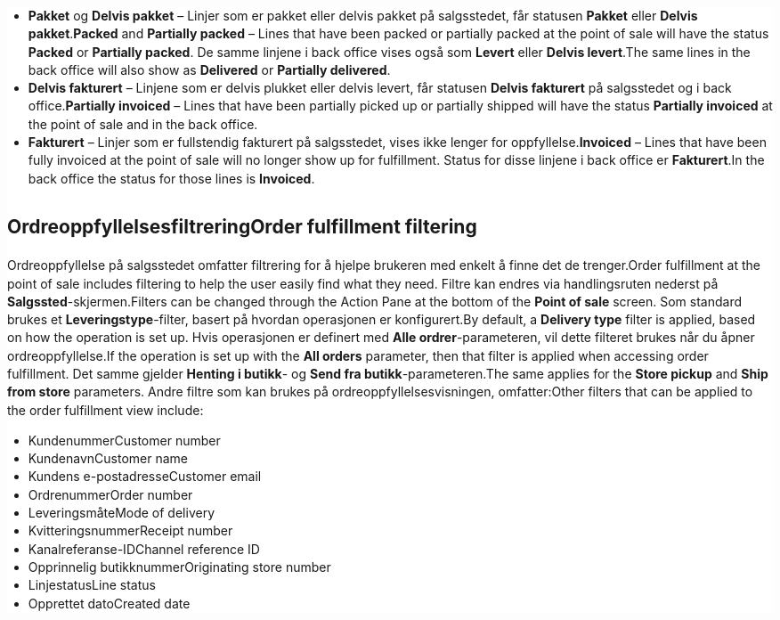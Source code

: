 - <span data-ttu-id="b1953-277">**Pakket** og **Delvis pakket** – Linjer som er pakket eller delvis pakket på salgsstedet, får statusen **Pakket** eller **Delvis pakket**.</span><span class="sxs-lookup"><span data-stu-id="b1953-277">**Packed** and **Partially packed** – Lines that have been packed or partially packed at the point of sale will have the status **Packed** or **Partially packed**.</span></span> <span data-ttu-id="b1953-278">De samme linjene i back office vises også som **Levert** eller **Delvis levert**.</span><span class="sxs-lookup"><span data-stu-id="b1953-278">The same lines in the back office will also show as **Delivered** or **Partially delivered**.</span></span>
- <span data-ttu-id="b1953-279">**Delvis fakturert** – Linjene som er delvis plukket eller delvis levert, får statusen **Delvis fakturert** på salgsstedet og i back office.</span><span class="sxs-lookup"><span data-stu-id="b1953-279">**Partially invoiced** – Lines that have been partially picked up or partially shipped will have the status **Partially invoiced** at the point of sale and in the back office.</span></span>
- <span data-ttu-id="b1953-280">**Fakturert** – Linjer som er fullstendig fakturert på salgsstedet, vises ikke lenger for oppfyllelse.</span><span class="sxs-lookup"><span data-stu-id="b1953-280">**Invoiced** – Lines that have been fully invoiced at the point of sale will no longer show up for fulfillment.</span></span> <span data-ttu-id="b1953-281">Status for disse linjene i back office er **Fakturert**.</span><span class="sxs-lookup"><span data-stu-id="b1953-281">In the back office the status for those lines is **Invoiced**.</span></span>

## <a name="order-fulfillment-filtering"></a><span data-ttu-id="b1953-282">Ordreoppfyllelsesfiltrering</span><span class="sxs-lookup"><span data-stu-id="b1953-282">Order fulfillment filtering</span></span>

<span data-ttu-id="b1953-283">Ordreoppfyllelse på salgsstedet omfatter filtrering for å hjelpe brukeren med enkelt å finne det de trenger.</span><span class="sxs-lookup"><span data-stu-id="b1953-283">Order fulfillment at the point of sale includes filtering to help the user easily find what they need.</span></span> <span data-ttu-id="b1953-284">Filtre kan endres via handlingsruten nederst på **Salgssted**-skjermen.</span><span class="sxs-lookup"><span data-stu-id="b1953-284">Filters can be changed through the Action Pane at the bottom of the **Point of sale** screen.</span></span> <span data-ttu-id="b1953-285">Som standard brukes et **Leveringstype**-filter, basert på hvordan operasjonen er konfigurert.</span><span class="sxs-lookup"><span data-stu-id="b1953-285">By default, a **Delivery type** filter is applied, based on how the operation is set up.</span></span> <span data-ttu-id="b1953-286">Hvis operasjonen er definert med **Alle ordrer**-parameteren, vil dette filteret brukes når du åpner ordreoppfyllelse.</span><span class="sxs-lookup"><span data-stu-id="b1953-286">If the operation is set up with the **All orders** parameter, then that filter is applied when accessing order fulfillment.</span></span> <span data-ttu-id="b1953-287">Det samme gjelder **Henting i butikk**- og **Send fra butikk**-parameteren.</span><span class="sxs-lookup"><span data-stu-id="b1953-287">The same applies for the **Store pickup** and **Ship from store** parameters.</span></span> <span data-ttu-id="b1953-288">Andre filtre som kan brukes på ordreoppfyllelsesvisningen, omfatter:</span><span class="sxs-lookup"><span data-stu-id="b1953-288">Other filters that can be applied to the order fulfillment view include:</span></span>

- <span data-ttu-id="b1953-289">Kundenummer</span><span class="sxs-lookup"><span data-stu-id="b1953-289">Customer number</span></span>
- <span data-ttu-id="b1953-290">Kundenavn</span><span class="sxs-lookup"><span data-stu-id="b1953-290">Customer name</span></span>
- <span data-ttu-id="b1953-291">Kundens e-postadresse</span><span class="sxs-lookup"><span data-stu-id="b1953-291">Customer email</span></span>
- <span data-ttu-id="b1953-292">Ordrenummer</span><span class="sxs-lookup"><span data-stu-id="b1953-292">Order number</span></span>
- <span data-ttu-id="b1953-293">Leveringsmåte</span><span class="sxs-lookup"><span data-stu-id="b1953-293">Mode of delivery</span></span>
- <span data-ttu-id="b1953-294">Kvitteringsnummer</span><span class="sxs-lookup"><span data-stu-id="b1953-294">Receipt number</span></span>
- <span data-ttu-id="b1953-295">Kanalreferanse-ID</span><span class="sxs-lookup"><span data-stu-id="b1953-295">Channel reference ID</span></span>
- <span data-ttu-id="b1953-296">Opprinnelig butikknummer</span><span class="sxs-lookup"><span data-stu-id="b1953-296">Originating store number</span></span>
- <span data-ttu-id="b1953-297">Linjestatus</span><span class="sxs-lookup"><span data-stu-id="b1953-297">Line status</span></span>
- <span data-ttu-id="b1953-298">Opprettet dato</span><span class="sxs-lookup"><span data-stu-id="b1953-298">Created date</span></span>